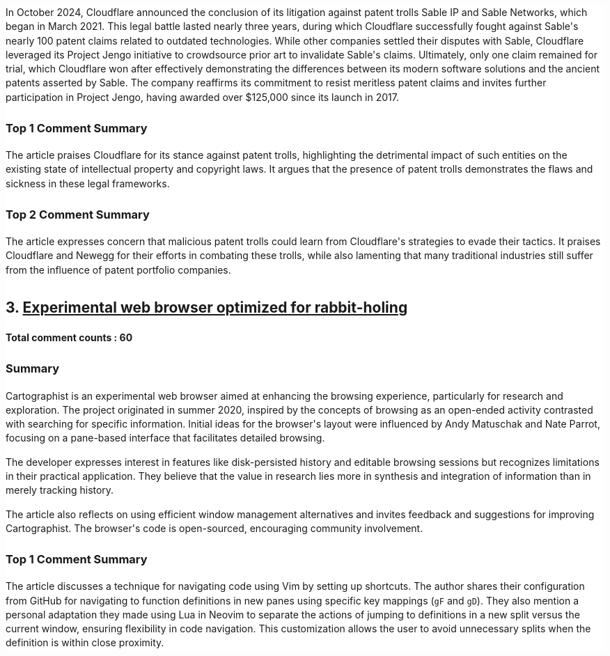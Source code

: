  In October 2024, Cloudflare announced the conclusion of its litigation against patent trolls Sable IP and Sable Networks, which began in March 2021. This legal battle lasted nearly three years, during which Cloudflare successfully fought against Sable's nearly 100 patent claims related to outdated technologies. While other companies settled their disputes with Sable, Cloudflare leveraged its Project Jengo initiative to crowdsource prior art to invalidate Sable's claims. Ultimately, only one claim remained for trial, which Cloudflare won after effectively demonstrating the differences between its modern software solutions and the ancient patents asserted by Sable. The company reaffirms its commitment to resist meritless patent claims and invites further participation in Project Jengo, having awarded over $125,000 since its launch in 2017.

### Top 1 Comment Summary

 The article praises Cloudflare for its stance against patent trolls, highlighting the detrimental impact of such entities on the existing state of intellectual property and copyright laws. It argues that the presence of patent trolls demonstrates the flaws and sickness in these legal frameworks.

### Top 2 Comment Summary

 The article expresses concern that malicious patent trolls could learn from Cloudflare's strategies to evade their tactics. It praises Cloudflare and Newegg for their efforts in combating these trolls, while also lamenting that many traditional industries still suffer from the influence of patent portfolio companies.

## 3. [Experimental web browser optimized for rabbit-holing](https://news.ycombinator.com/item?id=41738502)

**Total comment counts : 60**

### Summary

 Cartographist is an experimental web browser aimed at enhancing the browsing experience, particularly for research and exploration. The project originated in summer 2020, inspired by the concepts of browsing as an open-ended activity contrasted with searching for specific information. Initial ideas for the browser's layout were influenced by Andy Matuschak and Nate Parrot, focusing on a pane-based interface that facilitates detailed browsing. 

The developer expresses interest in features like disk-persisted history and editable browsing sessions but recognizes limitations in their practical application. They believe that the value in research lies more in synthesis and integration of information than in merely tracking history. 

The article also reflects on using efficient window management alternatives and invites feedback and suggestions for improving Cartographist. The browser's code is open-sourced, encouraging community involvement.

### Top 1 Comment Summary

 The article discusses a technique for navigating code using Vim by setting up shortcuts. The author shares their configuration from GitHub for navigating to function definitions in new panes using specific key mappings (`gF` and `gD`). They also mention a personal adaptation they made using Lua in Neovim to separate the actions of jumping to definitions in a new split versus the current window, ensuring flexibility in code navigation. This customization allows the user to avoid unnecessary splits when the definition is within close proximity.
